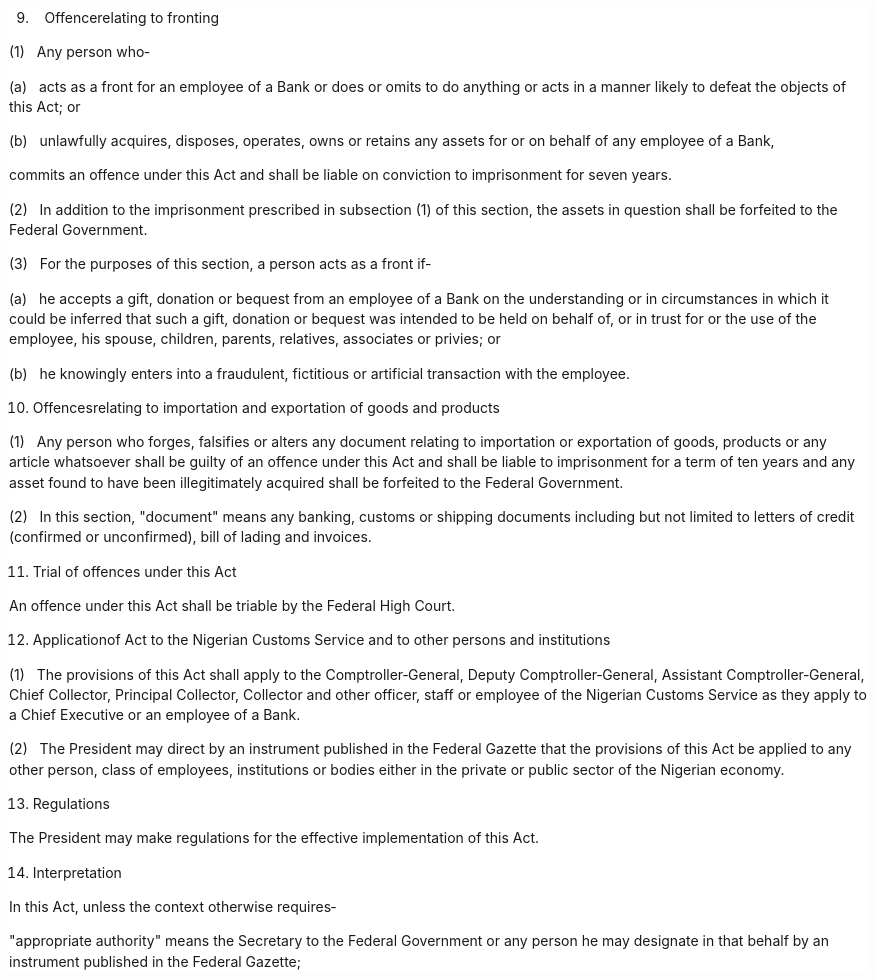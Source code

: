 9.    Offencerelating to fronting

(1)   Any person who‐

(a)   acts as a front for an employee of a Bank or does or omits to do anything or acts in a manner likely to defeat the objects of this Act; or

(b)   unlawfully acquires, disposes, operates, owns or retains any assets for or on behalf of any employee of a Bank,

commits an offence under this Act and shall be liable on conviction to imprisonment for seven years.

(2)   In addition to the imprisonment prescribed in subsection (1) of this section, the assets in question shall be forfeited to the Federal Government.

(3)   For the purposes of this section, a person acts as a front if‐

(a)   he accepts a gift, donation or bequest from an employee of a Bank on the understanding or in circumstances in which it could be inferred that such a gift, donation or bequest was intended to be held on behalf of, or in trust for or the use of the employee, his spouse, children, parents, relatives, associates or privies; or

(b)   he knowingly enters into a fraudulent, fictitious or artificial transaction with the employee.

10. Offencesrelating to importation and exportation of goods and products

(1)   Any person who forges, falsifies or alters any document relating to importation or exportation of goods, products or any article whatsoever shall be guilty of an offence under this Act and shall be liable to imprisonment for a term of ten years and any asset found to have been illegitimately acquired shall be forfeited to the Federal Government.

(2)   In this section, "document" means any banking, customs or shipping documents including but not limited to letters of credit (confirmed or unconfirmed), bill of lading and invoices.

11. Trial of offences under this Act

An offence under this Act shall be triable by the Federal High Court.

12. Applicationof Act to the Nigerian Customs Service and to other persons and institutions

(1)   The provisions of this Act shall apply to the Comptroller‐General, Deputy Comptroller‐General, Assistant Comptroller‐General, Chief Collector, Principal Collector, Collector and other officer, staff or employee of the Nigerian Customs Service as they apply to a Chief Executive or an employee of a Bank.

(2)   The President may direct by an instrument published in the Federal Gazette that the provisions of this Act be applied to any other person, class of employees, institutions or bodies either in the private or public sector of the Nigerian economy.

13. Regulations

The President may make regulations for the effective implementation of this Act.

14. Interpretation

In this Act, unless the context otherwise requires‐

"appropriate authority" means the Secretary to the Federal Government or any person he may designate in that behalf by an instrument published in the Federal Gazette;
